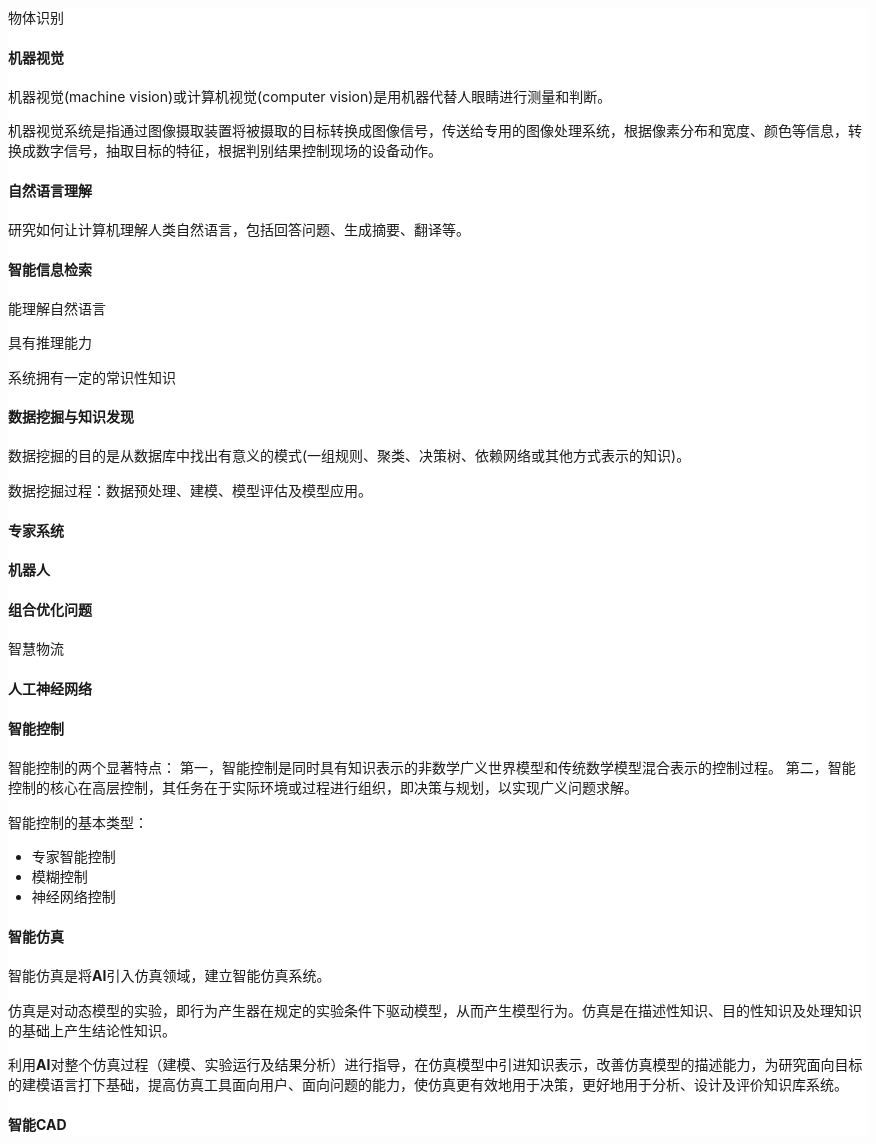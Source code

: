 物体识别

#### 机器视觉

机器视觉(machine vision)或计算机视觉(computer vision)是用机器代替人眼睛进行测量和判断。

机器视觉系统是指通过图像摄取装置将被摄取的目标转换成图像信号，传送给专用的图像处理系统，根据像素分布和宽度、颜色等信息，转换成数字信号，抽取目标的特征，根据判别结果控制现场的设备动作。

#### 自然语言理解

研究如何让计算机理解人类自然语言，包括回答问题、生成摘要、翻译等。

#### 智能信息检索

能理解自然语言

具有推理能力

系统拥有一定的常识性知识

#### 数据挖掘与知识发现

数据挖掘的目的是从数据库中找出有意义的模式(一组规则、聚类、决策树、依赖网络或其他方式表示的知识)。

数据挖掘过程：数据预处理、建模、模型评估及模型应用。 

#### 专家系统

#### 机器人

#### 组合优化问题

智慧物流

#### 人工神经网络

#### 智能控制

智能控制的两个显著特点：
第一，智能控制是同时具有知识表示的非数学广义世界模型和传统数学模型混合表示的控制过程。
第二，智能控制的核心在高层控制，其任务在于实际环境或过程进行组织，即决策与规划，以实现广义问题求解。

智能控制的基本类型：

* 专家智能控制
* 模糊控制
* 神经网络控制

#### 智能仿真

智能仿真是将**AI**引入仿真领域，建立智能仿真系统。

仿真是对动态模型的实验，即行为产生器在规定的实验条件下驱动模型，从而产生模型行为。仿真是在描述性知识、目的性知识及处理知识的基础上产生结论性知识。

 利用**AI**对整个仿真过程（建模、实验运行及结果分析）进行指导，在仿真模型中引进知识表示，改善仿真模型的描述能力，为研究面向目标的建模语言打下基础，提高仿真工具面向用户、面向问题的能力，使仿真更有效地用于决策，更好地用于分析、设计及评价知识库系统。

#### 智能CAD
